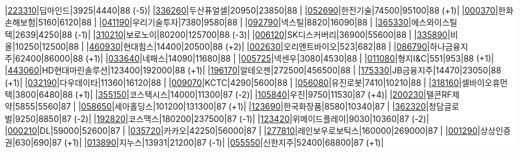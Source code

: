 |[223310](https://finance.daum.net/quotes/A223310)|딥마인드|3925|4440|88 (-5)|
|[336260](https://finance.daum.net/quotes/A336260)|두산퓨얼셀|20950|23850|88 |
|[052690](https://finance.daum.net/quotes/A052690)|한전기술|74500|95100|88 (+1)|
|[000370](https://finance.daum.net/quotes/A000370)|한화손해보험|5160|6120|88 |
|[041190](https://finance.daum.net/quotes/A041190)|우리기술투자|7380|9580|88 |
|[092790](https://finance.daum.net/quotes/A092790)|넥스틸|8820|16090|88 |
|[365330](https://finance.daum.net/quotes/A365330)|에스와이스틸텍|2639|4250|88 (-1)|
|[310210](https://finance.daum.net/quotes/A310210)|보로노이|80200|125700|88 (-3)|
|[006120](https://finance.daum.net/quotes/A006120)|SK디스커버리|36900|55600|88 |
|[335890](https://finance.daum.net/quotes/A335890)|비올|10250|12500|88 |
|[460930](https://finance.daum.net/quotes/A460930)|현대힘스|14400|20500|88 (+2)|
|[002630](https://finance.daum.net/quotes/A002630)|오리엔트바이오|523|682|88 |
|[086790](https://finance.daum.net/quotes/A086790)|하나금융지주|62400|86000|88 (+1)|
|[033640](https://finance.daum.net/quotes/A033640)|네패스|14090|11680|88 |
|[005725](https://finance.daum.net/quotes/A005725)|넥센우|3080|4530|88 |
|[011080](https://finance.daum.net/quotes/A011080)|형지I&C|551|953|88 (+1)|
|[443060](https://finance.daum.net/quotes/A443060)|HD현대마린솔루션|123400|192000|88 (+1)|
|[196170](https://finance.daum.net/quotes/A196170)|알테오젠|272500|456500|88 |
|[175330](https://finance.daum.net/quotes/A175330)|JB금융지주|14470|23050|88 (+1)|
|[032190](https://finance.daum.net/quotes/A032190)|다우데이타|11360|16120|88 |
|[009070](https://finance.daum.net/quotes/A009070)|KCTC|4290|5600|88 |
|[056080](https://finance.daum.net/quotes/A056080)|유진로봇|7410|10210|88 |
|[318160](https://finance.daum.net/quotes/A318160)|셀바이오휴먼텍|3800|6480|88 (+1)|
|[355150](https://finance.daum.net/quotes/A355150)|코스텍시스|14000|11300|87 (-2)|
|[105840](https://finance.daum.net/quotes/A105840)|우진|9750|11530|87 (+4)|
|[200230](https://finance.daum.net/quotes/A200230)|텔콘RF제약|5855|5560|87 |
|[058650](https://finance.daum.net/quotes/A058650)|세아홀딩스|101200|131300|87 (+1)|
|[123690](https://finance.daum.net/quotes/A123690)|한국화장품|8580|10340|87 |
|[362320](https://finance.daum.net/quotes/A362320)|청담글로벌|9250|8850|87 (-2)|
|[192820](https://finance.daum.net/quotes/A192820)|코스맥스|180200|237500|87 (-1)|
|[123420](https://finance.daum.net/quotes/A123420)|위메이드플레이|9030|10360|87 (-2)|
|[000210](https://finance.daum.net/quotes/A000210)|DL|59000|52600|87 |
|[035720](https://finance.daum.net/quotes/A035720)|카카오|42250|56000|87 |
|[277810](https://finance.daum.net/quotes/A277810)|레인보우로보틱스|160000|269000|87 |
|[001290](https://finance.daum.net/quotes/A001290)|상상인증권|630|690|87 (+1)|
|[013890](https://finance.daum.net/quotes/A013890)|지누스|13931|21200|87 (-1)|
|[055550](https://finance.daum.net/quotes/A055550)|신한지주|52400|68800|87 (+1)|